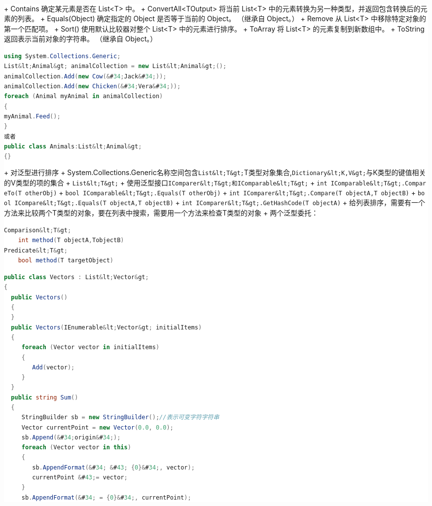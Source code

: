   &#43; Contains	确定某元素是否在 List&lt;T&gt; 中。
  &#43; ConvertAll&lt;TOutput&gt;	将当前 List&lt;T&gt; 中的元素转换为另一种类型，并返回包含转换后的元素的列表。
  &#43; Equals(Object)	确定指定的 Object 是否等于当前的 Object。 （继承自 Object。）
  &#43; Remove	从 List&lt;T&gt; 中移除特定对象的第一个匹配项。
  &#43; Sort()	使用默认比较器对整个 List&lt;T&gt; 中的元素进行排序。
  &#43; ToArray	将 List&lt;T&gt; 的元素复制到新数组中。
  &#43; ToString	返回表示当前对象的字符串。 （继承自 Object。）

```C#
using System.Collections.Generic;
List&lt;Animal&gt; animalCollection = new List&lt;Animal&gt;();
animalCollection.Add(new Cow(&#34;Jack&#34;));
animalCollection.Add(new Chicken(&#34;Vera&#34;));
foreach (Animal myAnimal in animalCollection)
{
myAnimal.Feed();
}
或者
public class Animals:List&lt;Animal&gt;
{}
```

&#43; 对泛型进行排序
  &#43; System.Collections.Generic名称空间包含`List&lt;T&gt;`T类型对象集合,`Dictionary&lt;K,V&gt;`与K类型的键值相关的V类型的项的集合
  &#43; `List&lt;T&gt;`
    &#43; 使用泛型接口`IComparer&lt;T&gt;和IComparable&lt;T&gt;`
      &#43; `int IComparable&lt;T&gt;.CompareTo(T otherObj)`
      &#43; `bool IComparable&lt;T&gt;.Equals(T otherObj)`
      &#43; `int IComparer&lt;T&gt;.Compare(T objectA,T objectB)`
      &#43; `bool ICompare&lt;T&gt;.Equals(T objectA,T objectB)`
      &#43; `int IComparer&lt;T&gt;.GetHashCode(T objectA)`
    &#43; 给列表排序，需要有一个方法来比较两个T类型的对象，要在列表中搜索，需要用一个方法来检查T类型的对象
    &#43; 两个泛型委托：

```C#
Comparison&lt;T&gt;
	int method(T objectA,TobjectB)
Predicate&lt;T&gt;
	bool method(T targetObject)
```

```C#
public class Vectors : List&lt;Vector&gt;
{
  public Vectors()
  {
  }
  public Vectors(IEnumerable&lt;Vector&gt; initialItems)
  {
     foreach (Vector vector in initialItems)
     {
        Add(vector);
     }
  }
  public string Sum()
  {
     StringBuilder sb = new StringBuilder();//表示可变字符字符串
     Vector currentPoint = new Vector(0.0, 0.0);
     sb.Append(&#34;origin&#34;);
     foreach (Vector vector in this)
     {
        sb.AppendFormat(&#34; &#43; {0}&#34;, vector);
        currentPoint &#43;= vector;
     }
     sb.AppendFormat(&#34; = {0}&#34;, currentPoint);
```